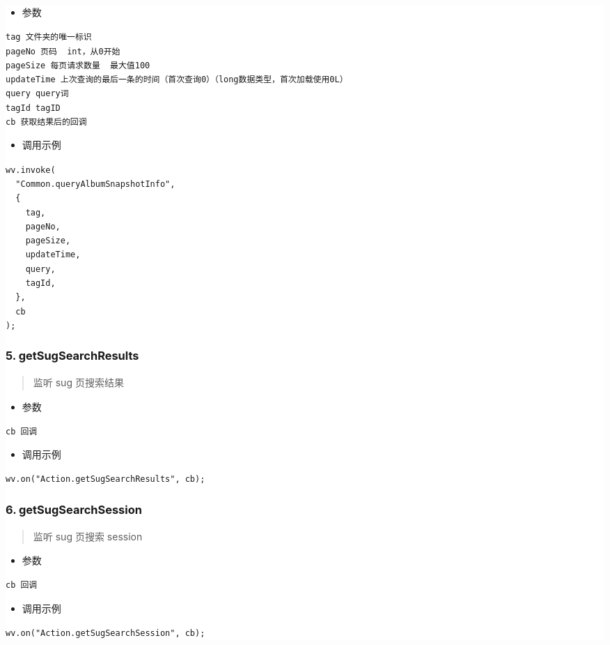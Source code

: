 - 参数

```
tag 文件夹的唯一标识
pageNo 页码  int，从0开始
pageSize 每页请求数量  最大值100
updateTime 上次查询的最后一条的时间（首次查询0）（long数据类型，首次加载使用0L）
query query词
tagId tagID
cb 获取结果后的回调
```

- 调用示例

```
wv.invoke(
  "Common.queryAlbumSnapshotInfo",
  {
    tag,
    pageNo,
    pageSize,
    updateTime,
    query,
    tagId,
  },
  cb
);
```

### 5. getSugSearchResults

> 监听 sug 页搜索结果

- 参数

```
cb 回调
```

- 调用示例

```
wv.on("Action.getSugSearchResults", cb);
```

### 6. getSugSearchSession

> 监听 sug 页搜索 session

- 参数

```
cb 回调
```

- 调用示例

```
wv.on("Action.getSugSearchSession", cb);
```
